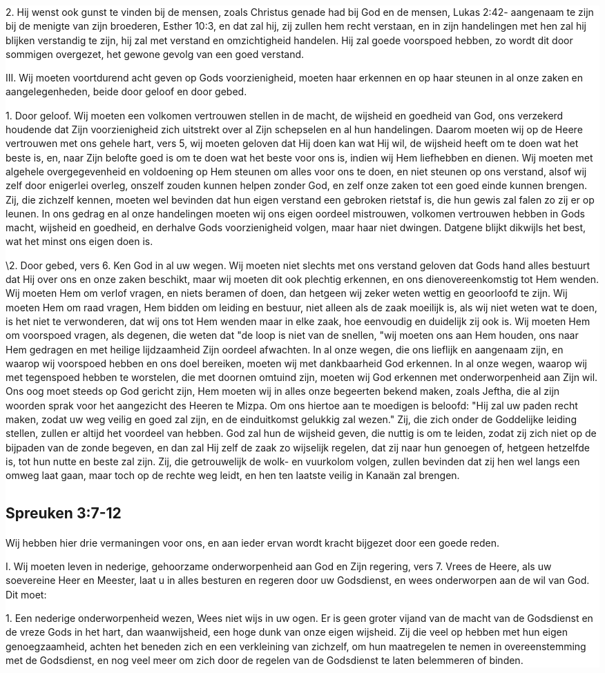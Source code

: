 2\. Hij wenst ook gunst te vinden bij de mensen, zoals Christus genade had bij God en de mensen, Lukas 2:42- aangenaam te zijn bij de menigte van zijn broederen, Esther 10:3, en dat zal hij, zij zullen hem recht verstaan, en in zijn handelingen met hen zal hij blijken verstandig te zijn, hij zal met verstand en omzichtigheid handelen. Hij zal goede voorspoed hebben, zo wordt dit door sommigen overgezet, het gewone gevolg van een goed verstand.

III. Wij moeten voortdurend acht geven op Gods voorzienigheid, moeten haar erkennen en op haar steunen in al onze zaken en aangelegenheden, beide door geloof en door gebed.

1\. Door geloof. Wij moeten een volkomen vertrouwen stellen in de macht, de wijsheid en goedheid van God, ons verzekerd houdende dat Zijn voorzienigheid zich uitstrekt over al Zijn schepselen en al hun handelingen. Daarom moeten wij op de Heere vertrouwen met ons gehele hart, vers 5, wij moeten geloven dat Hij doen kan wat Hij wil, de wijsheid heeft om te doen wat het beste is, en, naar Zijn belofte goed is om te doen wat het beste voor ons is, indien wij Hem liefhebben en dienen. Wij moeten met algehele overgegevenheid en voldoening op Hem steunen om alles voor ons te doen, en niet steunen op ons verstand, alsof wij zelf door enigerlei overleg, onszelf zouden kunnen helpen zonder God, en zelf onze zaken tot een goed einde kunnen brengen. Zij, die zichzelf kennen, moeten wel bevinden dat hun eigen verstand een gebroken rietstaf is, die hun gewis zal falen zo zij er op leunen. In ons gedrag en al onze handelingen moeten wij ons eigen oordeel mistrouwen, volkomen vertrouwen hebben in Gods macht, wijsheid en goedheid, en derhalve Gods voorzienigheid volgen, maar haar niet dwingen. Datgene blijkt dikwijls het best, wat het minst ons eigen doen is.

\2. Door gebed, vers 6. Ken God in al uw wegen. Wij moeten niet slechts met ons verstand geloven dat Gods hand alles bestuurt dat Hij over ons en onze zaken beschikt, maar wij moeten dit ook plechtig erkennen, en ons dienovereenkomstig tot Hem wenden. Wij moeten Hem om verlof vragen, en niets beramen of doen, dan hetgeen wij zeker weten wettig en geoorloofd te zijn. Wij moeten Hem om raad vragen, Hem bidden om leiding en bestuur, niet alleen als de zaak moeilijk is, als wij niet weten wat te doen, is het niet te verwonderen, dat wij ons tot Hem wenden maar in elke zaak, hoe eenvoudig en duidelijk zij ook is. Wij moeten Hem om voorspoed vragen, als degenen, die weten dat "de loop is niet van de snellen, "wij moeten ons aan Hem houden, ons naar Hem gedragen en met heilige lijdzaamheid Zijn oordeel afwachten. 
In al onze wegen, die ons lieflijk en aangenaam zijn, en waarop wij voorspoed hebben en ons doel bereiken, moeten wij met dankbaarheid God erkennen. In al onze wegen, waarop wij met tegenspoed hebben te worstelen, die met doornen omtuind zijn, moeten wij God erkennen met onderworpenheid aan Zijn wil. Ons oog moet steeds op God gericht zijn, Hem moeten wij in alles onze begeerten bekend maken, zoals Jeftha, die al zijn woorden sprak voor het aangezicht des Heeren te Mizpa. Om ons hiertoe aan te moedigen is beloofd: "Hij zal uw paden recht maken, zodat uw weg veilig en goed zal zijn, en de einduitkomst gelukkig zal wezen." Zij, die zich onder de Goddelijke leiding stellen, zullen er altijd het voordeel van hebben. God zal hun de wijsheid geven, die nuttig is om te leiden, zodat zij zich niet op de bijpaden van de zonde begeven, en dan zal Hij zelf de zaak zo wijselijk regelen, dat zij naar hun genoegen of, hetgeen hetzelfde is, tot hun nutte en beste zal zijn. Zij, die getrouwelijk de wolk- en vuurkolom volgen, zullen bevinden dat zij hen wel langs een omweg laat gaan, maar toch op de rechte weg leidt, en hen ten laatste veilig in Kanaän zal brengen. 

## Spreuken 3:7-12 
Wij hebben hier drie vermaningen voor ons, en aan ieder ervan wordt kracht bijgezet door een goede reden.

I. Wij moeten leven in nederige, gehoorzame onderworpenheid aan God en Zijn regering, vers 7. Vrees de Heere, als uw soevereine Heer en Meester, laat u in alles besturen en regeren door uw Godsdienst, en wees onderworpen aan de wil van God. Dit moet:

1\. Een nederige onderworpenheid wezen, Wees niet wijs in uw ogen. Er is geen groter vijand van de macht van de Godsdienst en de vreze Gods in het hart, dan waanwijsheid, een hoge dunk van onze eigen wijsheid. Zij die veel op hebben met hun eigen genoegzaamheid, achten het beneden zich en een verkleining van zichzelf, om hun maatregelen te nemen in overeenstemming met de Godsdienst, en nog veel meer om zich door de regelen van de Godsdienst te laten belemmeren of binden.
